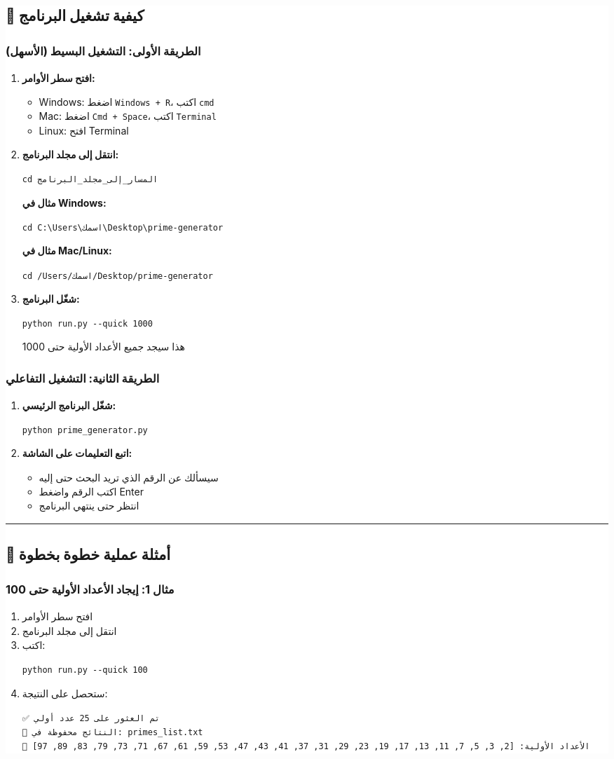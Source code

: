 
## 🚀 كيفية تشغيل البرنامج

### الطريقة الأولى: التشغيل البسيط (الأسهل)

1. **افتح سطر الأوامر:**

   - Windows: اضغط `Windows + R`، اكتب `cmd`
   - Mac: اضغط `Cmd + Space`، اكتب `Terminal`
   - Linux: افتح Terminal

2. **انتقل إلى مجلد البرنامج:**

   ```
   cd المسار_إلى_مجلد_البرنامج
   ```

   **مثال في Windows:**

   ```
   cd C:\Users\اسمك\Desktop\prime-generator
   ```

   **مثال في Mac/Linux:**

   ```
   cd /Users/اسمك/Desktop/prime-generator
   ```

3. **شغّل البرنامج:**

   ```
   python run.py --quick 1000
   ```

   هذا سيجد جميع الأعداد الأولية حتى 1000

### الطريقة الثانية: التشغيل التفاعلي

1. **شغّل البرنامج الرئيسي:**

   ```
   python prime_generator.py
   ```

2. **اتبع التعليمات على الشاشة:**
   - سيسألك عن الرقم الذي تريد البحث حتى إليه
   - اكتب الرقم واضغط Enter
   - انتظر حتى ينتهي البرنامج

---

## 📖 أمثلة عملية خطوة بخطوة

### مثال 1: إيجاد الأعداد الأولية حتى 100

1. افتح سطر الأوامر
2. انتقل إلى مجلد البرنامج
3. اكتب:
   ```
   python run.py --quick 100
   ```
4. ستحصل على النتيجة:
   ```
   ✅ تم العثور على 25 عدد أولي
   📁 النتائج محفوظة في: primes_list.txt
   🔢 الأعداد الأولية: [2, 3, 5, 7, 11, 13, 17, 19, 23, 29, 31, 37, 41, 43, 47, 53, 59, 61, 67, 71, 73, 79, 83, 89, 97]
   ```
